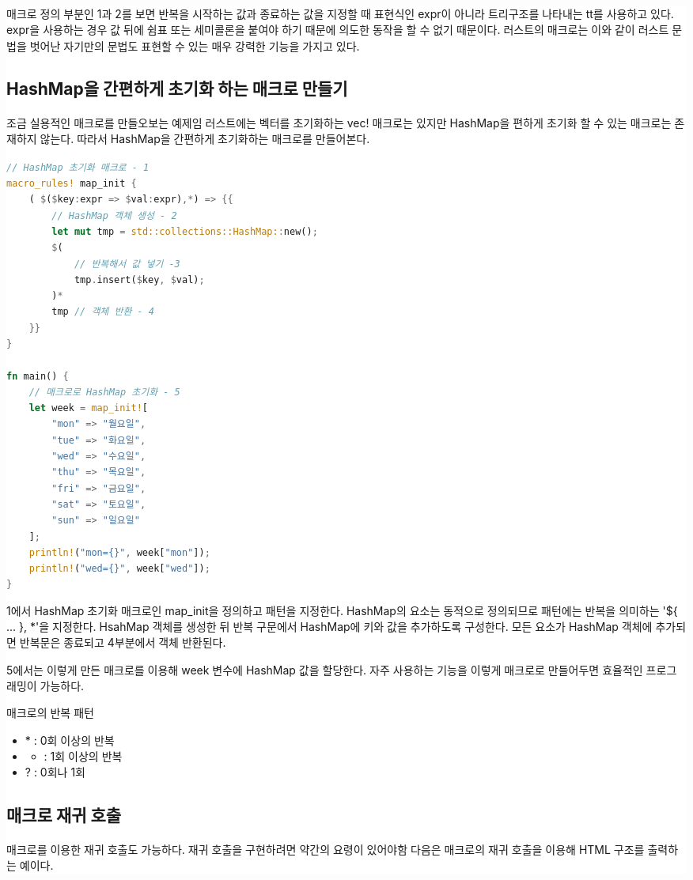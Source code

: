 매크로 정의 부분인 1과 2를 보면 반복을 시작하는 값과 종료하는 값을 지정할 때 표현식인 expr이 아니라 트리구조를 나타내는 tt를 사용하고 있다. expr을 사용하는 경우 값 뒤에 쉼표 또는 세미콜론을 붙여야 하기 때문에 의도한 동작을 할 수 없기 때문이다.
러스트의 매크로는 이와 같이 러스트 문법을 벗어난 자기만의 문법도 표현할 수 있는 매우 강력한 기능을 가지고 있다.

## HashMap을 간편하게 초기화 하는 매크로 만들기
조금 실용적인 매크로를 만들오보는 예제임
러스트에는 벡터를 초기화하는 vec! 매크로는 있지만 HashMap을 편하게 초기화 할 수 있는 매크로는 존재하지 않는다. 따라서 HashMap을 간편하게 초기화하는 매크로를 만들어본다.

```rust
// HashMap 초기화 매크로 - 1
macro_rules! map_init {
	( $($key:expr => $val:expr),*) => {{
		// HashMap 객체 생성 - 2
		let mut tmp = std::collections::HashMap::new();
		$(
			// 반복해서 값 넣기 -3
			tmp.insert($key, $val);
		)*
		tmp // 객체 반환 - 4
	}}
}

fn main() {
	// 매크로로 HashMap 초기화 - 5
	let week = map_init![
		"mon" => "월요일",
		"tue" => "화요일",
		"wed" => "수요일",
		"thu" => "목요일",
		"fri" => "금요일",
		"sat" => "토요일",
		"sun" => "일요일"
	];
	println!("mon={}", week["mon"]);
	println!("wed={}", week["wed"]);
}
```

1에서 HashMap 초기화 매크로인 map_init을 정의하고 패턴을 지정한다.
HashMap의 요소는 동적으로 정의되므로 패턴에는 반복을 의미하는 '${ ... }, \*'을 지정한다.
HsahMap 객체를 생성한 뒤 반복 구문에서 HashMap에 키와 값을 추가하도록 구성한다.
모든 요소가 HashMap 객체에 추가되면 반복문은 종료되고 4부분에서 객체 반환된다.

5에서는 이렇게 만든 매크로를 이용해 week 변수에 HashMap 값을 할당한다.
자주 사용하는 기능을 이렇게 매크로로 만들어두면 효율적인 프로그래밍이 가능하다.

매크로의 반복 패턴
- \* : 0회 이상의 반복
- + : 1회 이상의 반복
- ? : 0회나 1회

## 매크로 재귀 호출
매크로를 이용한 재귀 호출도 가능하다. 재귀 호출을 구현하려면 약간의 요령이 있어야함
다음은 매크로의 재귀 호출을 이용해 HTML 구조를 출력하는 예이다.

